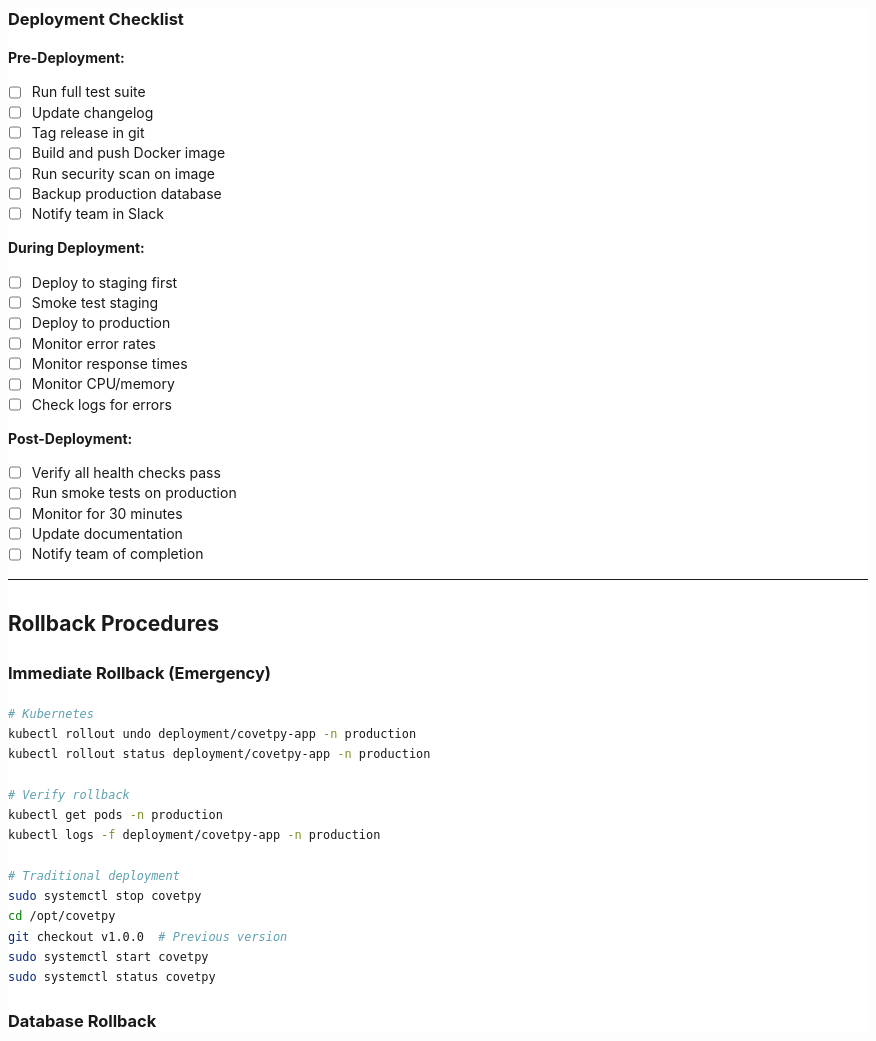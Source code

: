 ### Deployment Checklist

**Pre-Deployment:**
- [ ] Run full test suite
- [ ] Update changelog
- [ ] Tag release in git
- [ ] Build and push Docker image
- [ ] Run security scan on image
- [ ] Backup production database
- [ ] Notify team in Slack

**During Deployment:**
- [ ] Deploy to staging first
- [ ] Smoke test staging
- [ ] Deploy to production
- [ ] Monitor error rates
- [ ] Monitor response times
- [ ] Monitor CPU/memory
- [ ] Check logs for errors

**Post-Deployment:**
- [ ] Verify all health checks pass
- [ ] Run smoke tests on production
- [ ] Monitor for 30 minutes
- [ ] Update documentation
- [ ] Notify team of completion

---

## Rollback Procedures

### Immediate Rollback (Emergency)

```bash
# Kubernetes
kubectl rollout undo deployment/covetpy-app -n production
kubectl rollout status deployment/covetpy-app -n production

# Verify rollback
kubectl get pods -n production
kubectl logs -f deployment/covetpy-app -n production

# Traditional deployment
sudo systemctl stop covetpy
cd /opt/covetpy
git checkout v1.0.0  # Previous version
sudo systemctl start covetpy
sudo systemctl status covetpy
```

### Database Rollback

